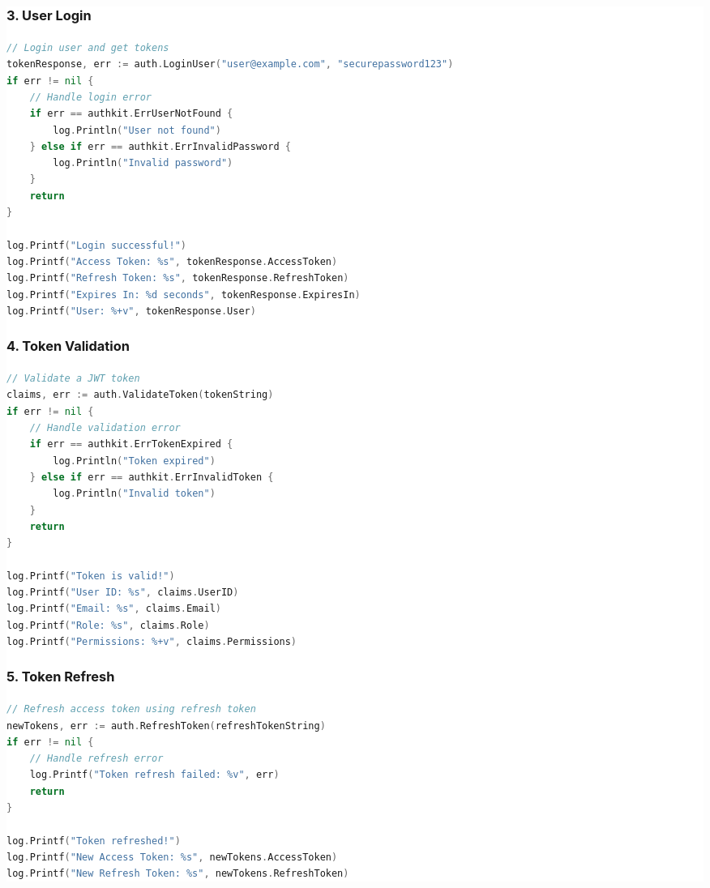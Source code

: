 ### 3. User Login

```go
// Login user and get tokens
tokenResponse, err := auth.LoginUser("user@example.com", "securepassword123")
if err != nil {
    // Handle login error
    if err == authkit.ErrUserNotFound {
        log.Println("User not found")
    } else if err == authkit.ErrInvalidPassword {
        log.Println("Invalid password")
    }
    return
}

log.Printf("Login successful!")
log.Printf("Access Token: %s", tokenResponse.AccessToken)
log.Printf("Refresh Token: %s", tokenResponse.RefreshToken)
log.Printf("Expires In: %d seconds", tokenResponse.ExpiresIn)
log.Printf("User: %+v", tokenResponse.User)
```

### 4. Token Validation

```go
// Validate a JWT token
claims, err := auth.ValidateToken(tokenString)
if err != nil {
    // Handle validation error
    if err == authkit.ErrTokenExpired {
        log.Println("Token expired")
    } else if err == authkit.ErrInvalidToken {
        log.Println("Invalid token")
    }
    return
}

log.Printf("Token is valid!")
log.Printf("User ID: %s", claims.UserID)
log.Printf("Email: %s", claims.Email)
log.Printf("Role: %s", claims.Role)
log.Printf("Permissions: %+v", claims.Permissions)
```

### 5. Token Refresh

```go
// Refresh access token using refresh token
newTokens, err := auth.RefreshToken(refreshTokenString)
if err != nil {
    // Handle refresh error
    log.Printf("Token refresh failed: %v", err)
    return
}

log.Printf("Token refreshed!")
log.Printf("New Access Token: %s", newTokens.AccessToken)
log.Printf("New Refresh Token: %s", newTokens.RefreshToken)
```
